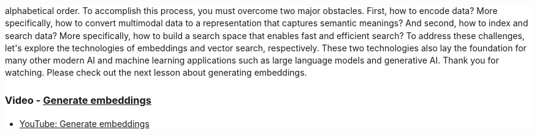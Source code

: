 alphabetical order. To accomplish this process, you must overcome two major obstacles. First, how to encode data? More specifically, how to convert multimodal data to a representation that captures semantic meanings? And second, how to index and search data? More specifically, how to build a search space that enables fast and efficient search? To address these challenges, let's explore the technologies of embeddings and vector search, respectively. These two technologies also lay the foundation for many other modern AI and machine learning applications such as large language models and generative AI. Thank you for watching. Please check out the next lesson about generating embeddings.

### Video - [Generate embeddings](https://www.cloudskillsboost.google/course_templates/939/video/496801)

* [YouTube: Generate embeddings](https://www.youtube.com/watch?v=0vvWPyPYt0U)
